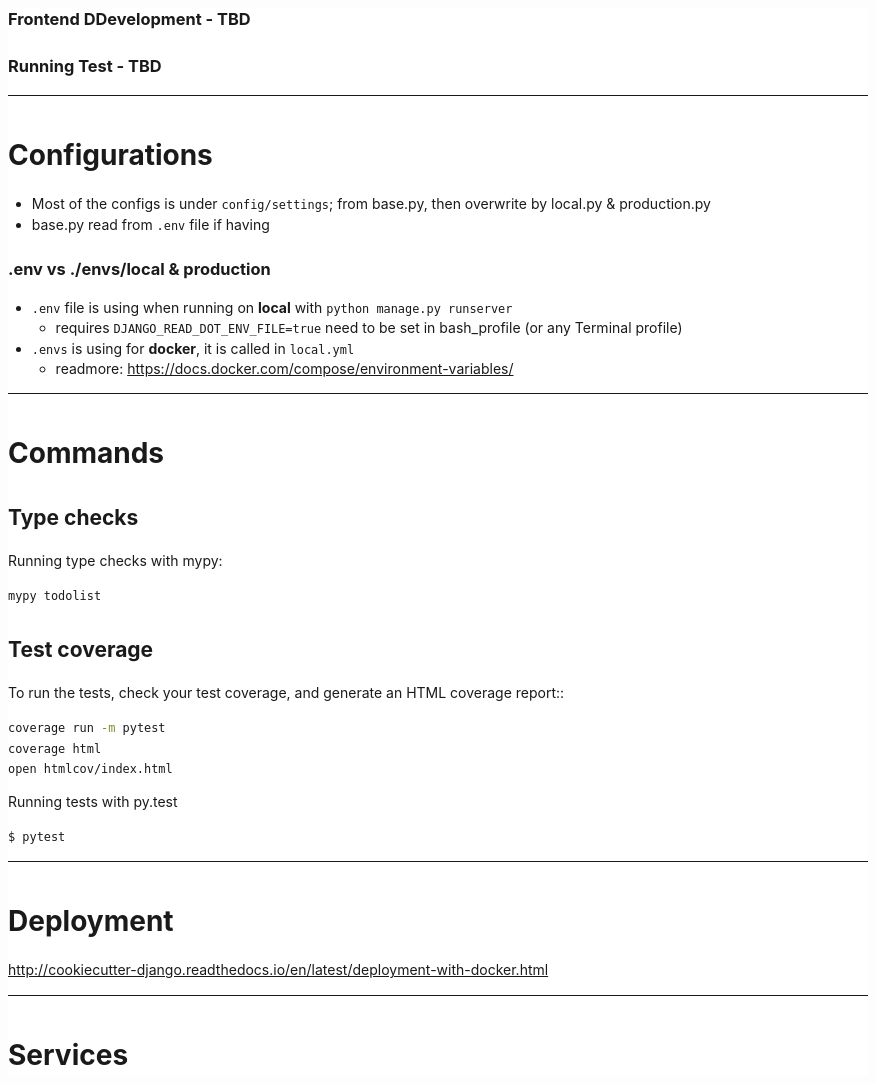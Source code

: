 ### Frontend DDevelopment - TBD


### Running Test - TBD

---
# Configurations
- Most of the configs is under `config/settings`; from base.py, then overwrite by local.py & production.py
- base.py read from `.env` file if having

### .env vs ./envs/local & production
- `.env` file is using when running on **local** with `python manage.py runserver`
  - requires `DJANGO_READ_DOT_ENV_FILE=true` need to be set in bash_profile (or any Terminal profile)
- `.envs` is using for **docker**, it is called in `local.yml` 
  - readmore: https://docs.docker.com/compose/environment-variables/

---
# Commands

## Type checks

Running type checks with mypy:
```sh
mypy todolist
```

## Test coverage
To run the tests, check your test coverage, and generate an HTML coverage report::

```sh
coverage run -m pytest
coverage html
open htmlcov/index.html
```

Running tests with py.test

```sh
$ pytest
```

---
# Deployment

http://cookiecutter-django.readthedocs.io/en/latest/deployment-with-docker.html

---
# Services
